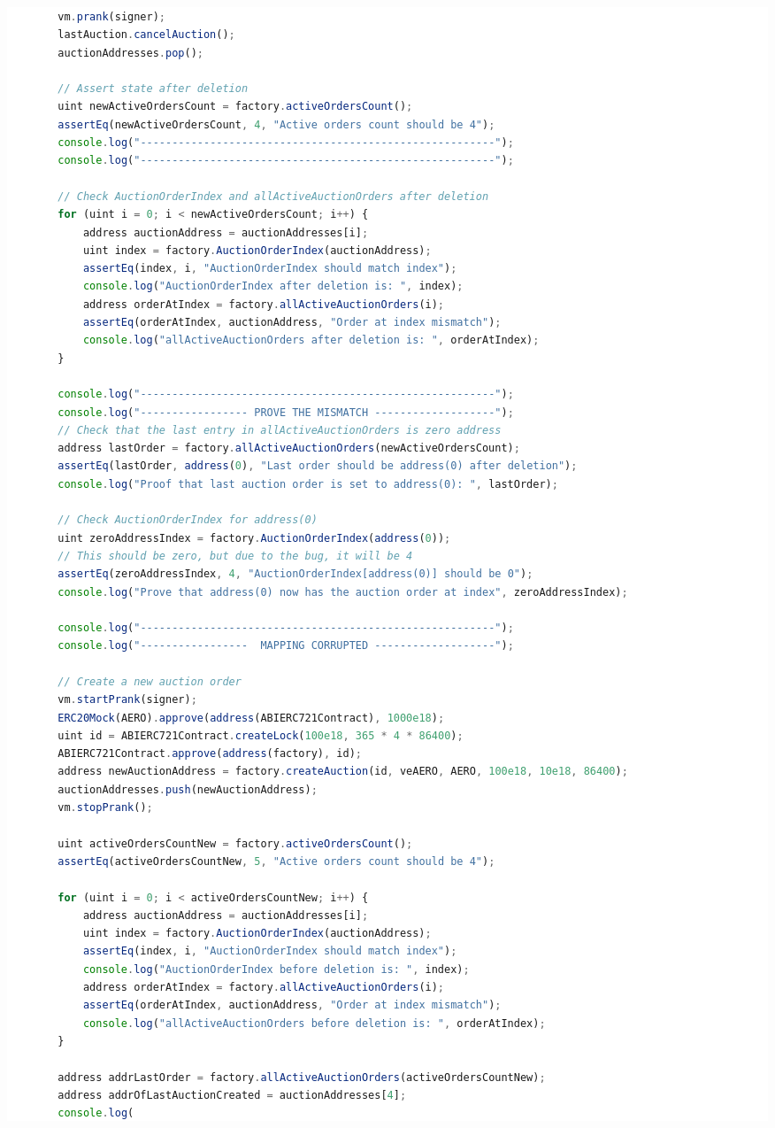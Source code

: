 ```javascript
        vm.prank(signer);
        lastAuction.cancelAuction();
        auctionAddresses.pop();

        // Assert state after deletion
        uint newActiveOrdersCount = factory.activeOrdersCount();
        assertEq(newActiveOrdersCount, 4, "Active orders count should be 4");
        console.log("--------------------------------------------------------");
        console.log("--------------------------------------------------------");

        // Check AuctionOrderIndex and allActiveAuctionOrders after deletion
        for (uint i = 0; i < newActiveOrdersCount; i++) {
            address auctionAddress = auctionAddresses[i];
            uint index = factory.AuctionOrderIndex(auctionAddress);
            assertEq(index, i, "AuctionOrderIndex should match index");
            console.log("AuctionOrderIndex after deletion is: ", index);
            address orderAtIndex = factory.allActiveAuctionOrders(i);
            assertEq(orderAtIndex, auctionAddress, "Order at index mismatch");
            console.log("allActiveAuctionOrders after deletion is: ", orderAtIndex);
        }

        console.log("--------------------------------------------------------");
        console.log("----------------- PROVE THE MISMATCH -------------------");
        // Check that the last entry in allActiveAuctionOrders is zero address
        address lastOrder = factory.allActiveAuctionOrders(newActiveOrdersCount);
        assertEq(lastOrder, address(0), "Last order should be address(0) after deletion");
        console.log("Proof that last auction order is set to address(0): ", lastOrder);

        // Check AuctionOrderIndex for address(0)
        uint zeroAddressIndex = factory.AuctionOrderIndex(address(0));
        // This should be zero, but due to the bug, it will be 4
        assertEq(zeroAddressIndex, 4, "AuctionOrderIndex[address(0)] should be 0");
        console.log("Prove that address(0) now has the auction order at index", zeroAddressIndex);

        console.log("--------------------------------------------------------");
        console.log("-----------------  MAPPING CORRUPTED -------------------");

        // Create a new auction order
        vm.startPrank(signer);
        ERC20Mock(AERO).approve(address(ABIERC721Contract), 1000e18);
        uint id = ABIERC721Contract.createLock(100e18, 365 * 4 * 86400);
        ABIERC721Contract.approve(address(factory), id);
        address newAuctionAddress = factory.createAuction(id, veAERO, AERO, 100e18, 10e18, 86400);
        auctionAddresses.push(newAuctionAddress);
        vm.stopPrank();

        uint activeOrdersCountNew = factory.activeOrdersCount();
        assertEq(activeOrdersCountNew, 5, "Active orders count should be 4");

        for (uint i = 0; i < activeOrdersCountNew; i++) {
            address auctionAddress = auctionAddresses[i];
            uint index = factory.AuctionOrderIndex(auctionAddress);
            assertEq(index, i, "AuctionOrderIndex should match index");
            console.log("AuctionOrderIndex before deletion is: ", index);
            address orderAtIndex = factory.allActiveAuctionOrders(i);
            assertEq(orderAtIndex, auctionAddress, "Order at index mismatch");
            console.log("allActiveAuctionOrders before deletion is: ", orderAtIndex);
        }

        address addrLastOrder = factory.allActiveAuctionOrders(activeOrdersCountNew);
        address addrOfLastAuctionCreated = auctionAddresses[4];
        console.log(
```